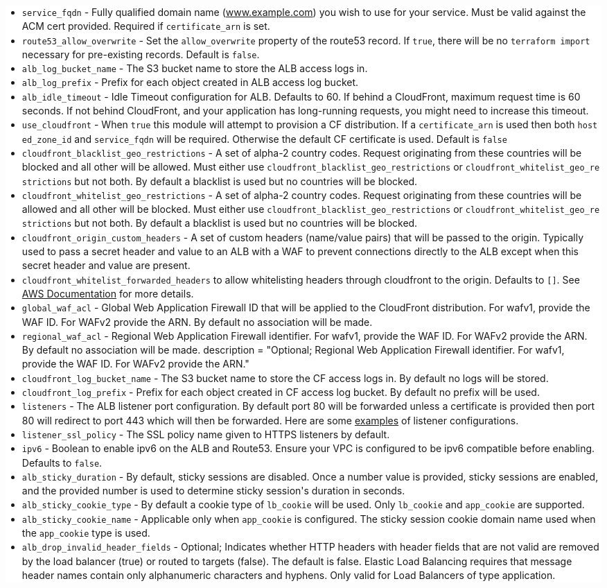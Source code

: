 * `service_fqdn` - Fully qualified domain name (www.example.com) you wish to use for your service. Must be valid against the ACM cert provided. Required if `certificate_arn` is set.
* `route53_allow_overwrite` - Set the `allow_overwrite` property of the route53 record.  If `true`, there will be no `terraform import` necessary for pre-existing records. Default is `false`.
* `alb_log_bucket_name` - The S3 bucket name to store the ALB access logs in.
* `alb_log_prefix` - Prefix for each object created in ALB access log bucket.
* `alb_idle_timeout` - Idle Timeout configuration for ALB.  Defaults to 60.  If behind a CloudFront, maximum request time is 60 seconds.  If not behind CloudFront, and your application has long-running requests, you might need to increase this timeout.
* `use_cloudfront` - When `true` this module will attempt to provision a CF distribution. If a `certificate_arn` is used then both `hosted_zone_id` and `service_fqdn` will be required. Otherwise the default CF certificate is used. Default is `false`
* `cloudfront_blacklist_geo_restrictions` - A set of alpha-2 country codes. Request originating from these countries will be blocked and all other will be allowed. Must either use `cloudfront_blacklist_geo_restrictions` or `cloudfront_whitelist_geo_restrictions` but not both. By default a blacklist is used but no countries will be blocked.
* `cloudfront_whitelist_geo_restrictions` - A set of alpha-2 country codes. Request originating from these countries will be allowed and all other will be blocked. Must either use `cloudfront_blacklist_geo_restrictions` or `cloudfront_whitelist_geo_restrictions` but not both. By default a blacklist is used but no countries will be blocked.
* `cloudfront_origin_custom_headers` - A set of custom headers (name/value pairs) that will be passed to the origin. Typically used to pass a secret header and value to an ALB with a WAF to prevent connections directly to the ALB except when this secret header and value are present.
* `cloudfront_whitelist_forwarded_headers` to allow whitelisting headers through cloudfront to the origin.  Defaults to `[]`.  See [AWS Documentation](https://docs.aws.amazon.com/AmazonCloudFront/latest/DeveloperGuide/forward-custom-headers.html) for more details.
* `global_waf_acl` - Global Web Application Firewall ID that will be applied to the CloudFront distribution. For wafv1, provide the WAF ID.  For WAFv2 provide the ARN. By default no association will be made.
* `regional_waf_acl` - Regional Web Application Firewall identifier.  For wafv1, provide the WAF ID.  For WAFv2 provide the ARN. By default no association will be made.
  description = "Optional; Regional Web Application Firewall identifier.  For wafv1, provide the WAF ID.  For WAFv2 provide the ARN."
* `cloudfront_log_bucket_name` - The S3 bucket name to store the CF access logs in. By default no logs will be stored.
* `cloudfront_log_prefix` - Prefix for each object created in CF access log bucket. By default no prefix will be used.
* `listeners` - The ALB listener port configuration. By default port 80 will be forwarded unless a certificate is provided then port 80 will redirect to port 443 which will then be forwarded. Here are some [examples](./examples/listener/main.tf) of listener configurations.
* `listener_ssl_policy` - The SSL policy name given to HTTPS listeners by default.
* `ipv6` - Boolean to enable ipv6 on the ALB and Route53.  Ensure your VPC is configured to be ipv6 compatible before enabling.  Defaults to `false`.
* `alb_sticky_duration` - By default, sticky sessions are disabled. Once a number value is provided, sticky sessions are enabled, and the provided number is used to determine sticky session's duration in seconds.
* `alb_sticky_cookie_type` - By default a cookie type of `lb_cookie` will be used. Only `lb_cookie` and `app_cookie` are supported.
* `alb_sticky_cookie_name` - Applicable only when `app_cookie` is configured. The sticky session cookie domain name used when the `app_cookie` type is used.
* `alb_drop_invalid_header_fields` - Optional; Indicates whether HTTP headers with header fields that are not valid are removed by the load balancer (true) or routed to targets (false). The default is false. Elastic Load Balancing requires that message header names contain only alphanumeric characters and hyphens. Only valid for Load Balancers of type application.
